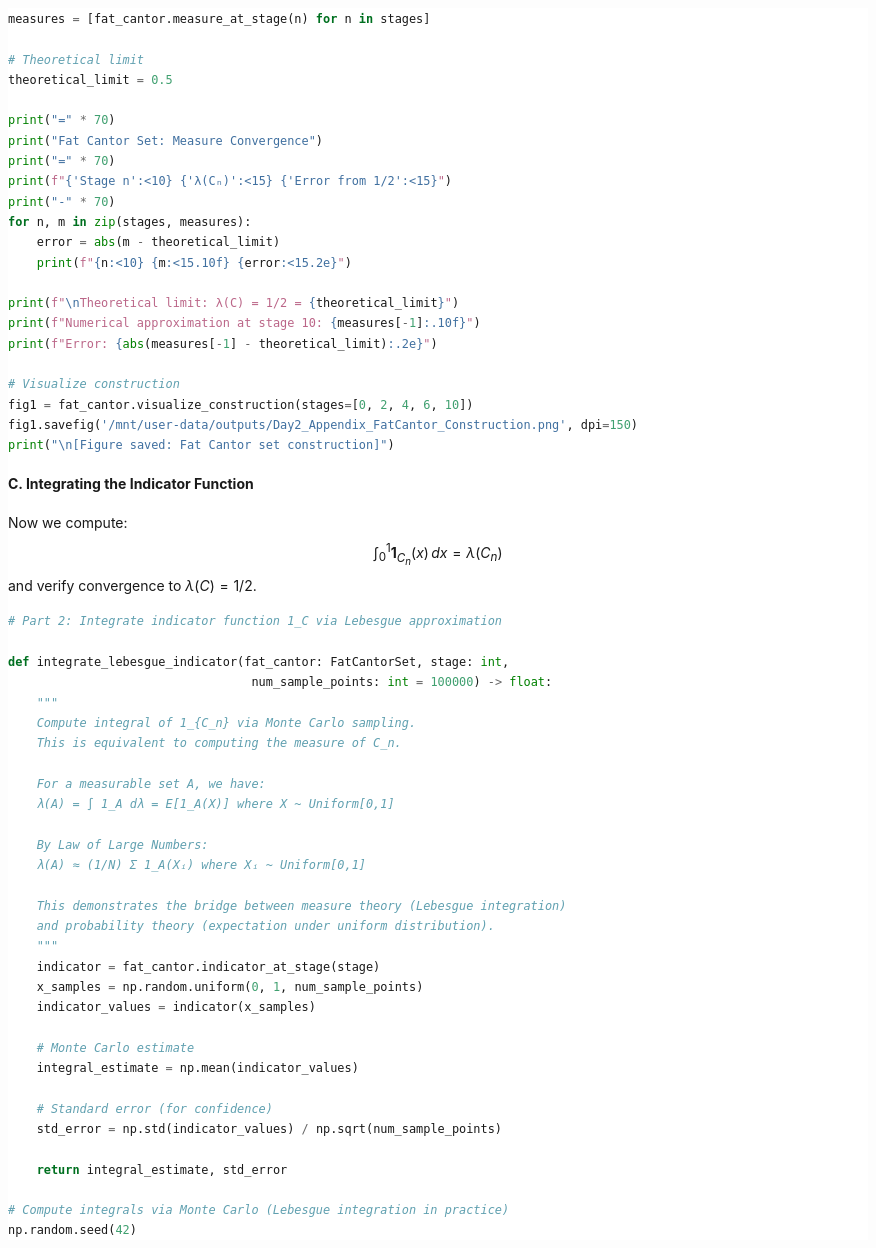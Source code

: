```python
measures = [fat_cantor.measure_at_stage(n) for n in stages]

# Theoretical limit
theoretical_limit = 0.5

print("=" * 70)
print("Fat Cantor Set: Measure Convergence")
print("=" * 70)
print(f"{'Stage n':<10} {'λ(Cₙ)':<15} {'Error from 1/2':<15}")
print("-" * 70)
for n, m in zip(stages, measures):
    error = abs(m - theoretical_limit)
    print(f"{n:<10} {m:<15.10f} {error:<15.2e}")

print(f"\nTheoretical limit: λ(C) = 1/2 = {theoretical_limit}")
print(f"Numerical approximation at stage 10: {measures[-1]:.10f}")
print(f"Error: {abs(measures[-1] - theoretical_limit):.2e}")

# Visualize construction
fig1 = fat_cantor.visualize_construction(stages=[0, 2, 4, 6, 10])
fig1.savefig('/mnt/user-data/outputs/Day2_Appendix_FatCantor_Construction.png', dpi=150)
print("\n[Figure saved: Fat Cantor set construction]")
```

#### **C. Integrating the Indicator Function**

Now we compute:
$$
\int_0^1 \mathbf{1}_{C_n}(x) \, dx = \lambda(C_n)
$$
and verify convergence to $\lambda(C) = 1/2$.

```python
# Part 2: Integrate indicator function 1_C via Lebesgue approximation

def integrate_lebesgue_indicator(fat_cantor: FatCantorSet, stage: int,
                                  num_sample_points: int = 100000) -> float:
    """
    Compute integral of 1_{C_n} via Monte Carlo sampling.
    This is equivalent to computing the measure of C_n.

    For a measurable set A, we have:
    λ(A) = ∫ 1_A dλ = E[1_A(X)] where X ~ Uniform[0,1]

    By Law of Large Numbers:
    λ(A) ≈ (1/N) Σ 1_A(Xᵢ) where Xᵢ ~ Uniform[0,1]

    This demonstrates the bridge between measure theory (Lebesgue integration)
    and probability theory (expectation under uniform distribution).
    """
    indicator = fat_cantor.indicator_at_stage(stage)
    x_samples = np.random.uniform(0, 1, num_sample_points)
    indicator_values = indicator(x_samples)

    # Monte Carlo estimate
    integral_estimate = np.mean(indicator_values)

    # Standard error (for confidence)
    std_error = np.std(indicator_values) / np.sqrt(num_sample_points)

    return integral_estimate, std_error

# Compute integrals via Monte Carlo (Lebesgue integration in practice)
np.random.seed(42)
```
